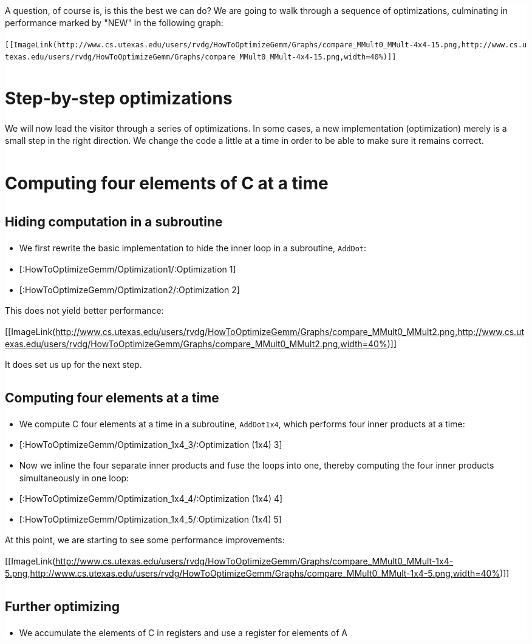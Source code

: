 A question, of course is, is this the best we can do?  We are going to walk through a sequence of optimizations, culminating in performance marked by "NEW" in the following graph:

    [[ImageLink(http://www.cs.utexas.edu/users/rvdg/HowToOptimizeGemm/Graphs/compare_MMult0_MMult-4x4-15.png,http://www.cs.utexas.edu/users/rvdg/HowToOptimizeGemm/Graphs/compare_MMult0_MMult-4x4-15.png,width=40%)]]

# Step-by-step optimizations

We will now lead the visitor through a series of optimizations.  In some cases, a new implementation (optimization) merely is a small step in the right direction.  We change the code a little at a time in order to be able to make sure it remains correct.

# Computing four elements of C at a time
 
## Hiding computation in a subroutine

 * We first rewrite the basic implementation to hide the inner loop in a subroutine, `AddDot`:

 * [:HowToOptimizeGemm/Optimization1/:Optimization 1]

 * [:HowToOptimizeGemm/Optimization2/:Optimization 2]

This does not yield better performance:

[[ImageLink(http://www.cs.utexas.edu/users/rvdg/HowToOptimizeGemm/Graphs/compare_MMult0_MMult2.png,http://www.cs.utexas.edu/users/rvdg/HowToOptimizeGemm/Graphs/compare_MMult0_MMult2.png,width=40%)]]

It does set us up for the next step.

## Computing four elements at a time

 * We compute C four elements at a time in a subroutine, `AddDot1x4`, which performs four inner products at a time:

 * [:HowToOptimizeGemm/Optimization_1x4_3/:Optimization (1x4) 3]

 * Now we inline the four separate inner products and fuse the loops into one, thereby computing the four inner products simultaneously in one loop:

 * [:HowToOptimizeGemm/Optimization_1x4_4/:Optimization (1x4) 4]

 * [:HowToOptimizeGemm/Optimization_1x4_5/:Optimization (1x4) 5]

At this point, we are starting to see some performance improvements:

[[ImageLink(http://www.cs.utexas.edu/users/rvdg/HowToOptimizeGemm/Graphs/compare_MMult0_MMult-1x4-5.png,http://www.cs.utexas.edu/users/rvdg/HowToOptimizeGemm/Graphs/compare_MMult0_MMult-1x4-5.png,width=40%)]]

## Further optimizing

 * We accumulate the elements of C in registers and use a register for elements of A
